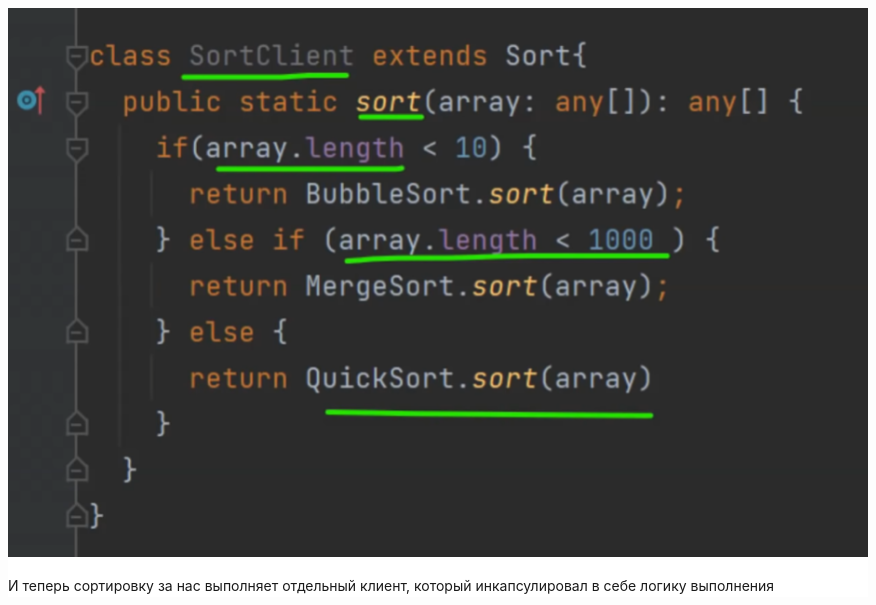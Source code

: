 ![](../_png/53361b77b403afe803b85d58f86a3dc2.png)

И теперь сортировку за нас выполняет отдельный клиент, который инкапсулировал в себе логику выполнения
